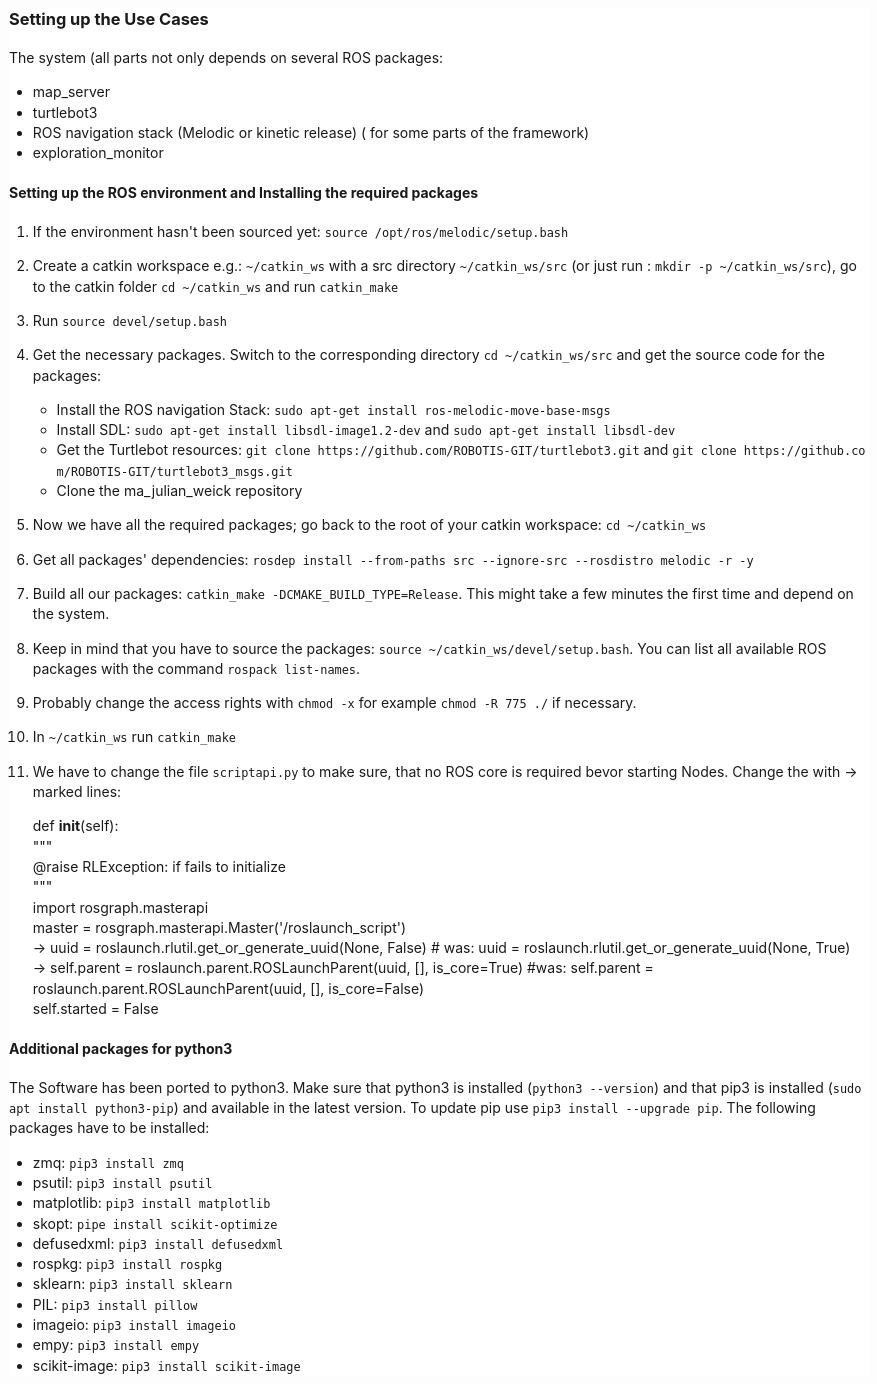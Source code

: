 
### Setting up the Use Cases

The system (all parts not only depends on several ROS packages:  

- map\_server  
- turtlebot3  
- ROS navigation stack (Melodic or kinetic release) ( for some parts of the framework)
- exploration\_monitor


#### Setting up the ROS environment and Installing the required packages

1. If the environment hasn't been sourced yet: `source /opt/ros/melodic/setup.bash`
2. Create a catkin workspace e.g.: `~/catkin_ws` with a src directory `~/catkin_ws/src` (or just run : `mkdir -p ~/catkin_ws/src`), go to the catkin folder `cd ~/catkin_ws` and run `catkin_make`
3. Run `source devel/setup.bash`
4. Get the necessary packages. Switch to the corresponding directory `cd ~/catkin_ws/src` and get the source code for the packages:
     - Install the ROS navigation Stack: `sudo apt-get install ros-melodic-move-base-msgs`
     - Install SDL: `sudo apt-get install libsdl-image1.2-dev` and `sudo apt-get install libsdl-dev`
     - Get the Turtlebot resources: `git clone https://github.com/ROBOTIS-GIT/turtlebot3.git` and `git clone https://github.com/ROBOTIS-GIT/turtlebot3_msgs.git`
     - Clone the ma_julian_weick repository
5. Now we have all the required packages; go back to the root of your catkin workspace: `cd ~/catkin_ws`
6. Get all packages' dependencies: `rosdep install --from-paths src --ignore-src --rosdistro melodic -r -y`
7. Build all our packages: `catkin_make -DCMAKE_BUILD_TYPE=Release`. This might take a few minutes the first time and depend on the system.
8. Keep in mind that you have to source the packages: `source ~/catkin_ws/devel/setup.bash`. You can list all available ROS packages with the command `rospack list-names`.
9. Probably change the access rights with `chmod -x` for example `chmod -R 775 ./` if necessary.
10. In `~/catkin_ws` run `catkin_make`
11. We have to change the file `scriptapi.py` to make sure, that no ROS core is required bevor starting Nodes. Change the with -> marked lines:

     def __init__(self):  
         """  
         @raise RLException: if fails to initialize  
         """  
         import rosgraph.masterapi  
         master = rosgraph.masterapi.Master('/roslaunch_script')  
         -> uuid = roslaunch.rlutil.get_or_generate_uuid(None, False)   # was: uuid = roslaunch.rlutil.get_or_generate_uuid(None, True)  
         -> self.parent = roslaunch.parent.ROSLaunchParent(uuid, [], is_core=True)      #was: self.parent = roslaunch.parent.ROSLaunchParent(uuid, [], is_core=False)  
         self.started = False  

#### Additional packages for python3

The Software has been ported to python3. Make sure that python3 is installed (`python3 --version`) and that pip3 is installed (`sudo apt install python3-pip`) and available in the latest version. To update pip use `pip3 install --upgrade pip`. The following packages have to be installed:
* zmq: `pip3 install zmq`
* psutil: `pip3 install psutil`
* matplotlib: `pip3 install matplotlib`
* skopt: `pipe install scikit-optimize`
* defusedxml: `pip3 install defusedxml`
* rospkg: `pip3 install rospkg`
* sklearn: `pip3 install sklearn`
* PIL: `pip3 install pillow`
* imageio: `pip3 install imageio`
* empy: `pip3 install empy`
* scikit-image: `pip3 install scikit-image`